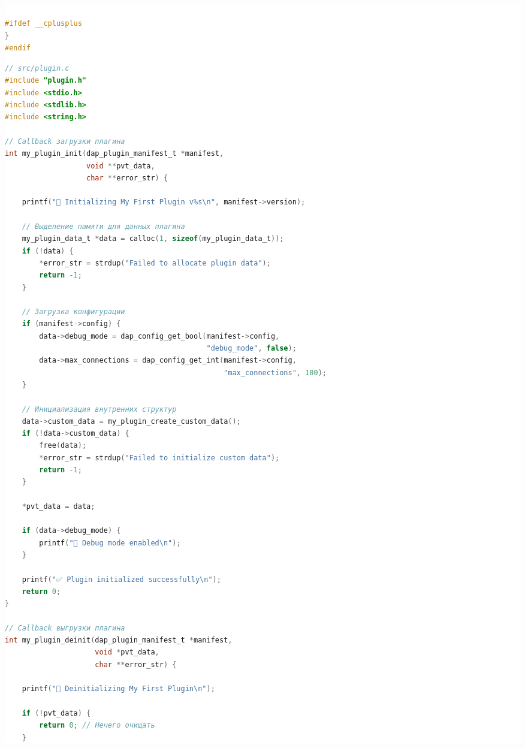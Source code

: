 ```c

#ifdef __cplusplus
}
#endif
```

```c
// src/plugin.c
#include "plugin.h"
#include <stdio.h>
#include <stdlib.h>
#include <string.h>

// Callback загрузки плагина
int my_plugin_init(dap_plugin_manifest_t *manifest,
                   void **pvt_data,
                   char **error_str) {

    printf("🚀 Initializing My First Plugin v%s\n", manifest->version);

    // Выделение памяти для данных плагина
    my_plugin_data_t *data = calloc(1, sizeof(my_plugin_data_t));
    if (!data) {
        *error_str = strdup("Failed to allocate plugin data");
        return -1;
    }

    // Загрузка конфигурации
    if (manifest->config) {
        data->debug_mode = dap_config_get_bool(manifest->config,
                                               "debug_mode", false);
        data->max_connections = dap_config_get_int(manifest->config,
                                                   "max_connections", 100);
    }

    // Инициализация внутренних структур
    data->custom_data = my_plugin_create_custom_data();
    if (!data->custom_data) {
        free(data);
        *error_str = strdup("Failed to initialize custom data");
        return -1;
    }

    *pvt_data = data;

    if (data->debug_mode) {
        printf("🐛 Debug mode enabled\n");
    }

    printf("✅ Plugin initialized successfully\n");
    return 0;
}

// Callback выгрузки плагина
int my_plugin_deinit(dap_plugin_manifest_t *manifest,
                     void *pvt_data,
                     char **error_str) {

    printf("🛑 Deinitializing My First Plugin\n");

    if (!pvt_data) {
        return 0; // Нечего очищать
    }

```